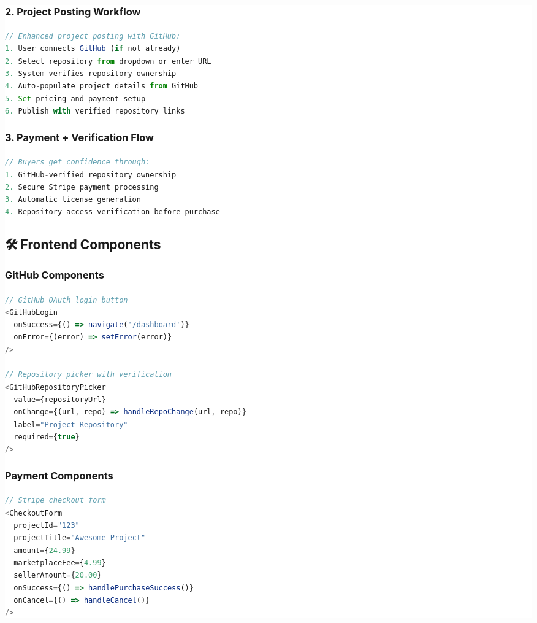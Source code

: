 ### 2. Project Posting Workflow
```typescript
// Enhanced project posting with GitHub:
1. User connects GitHub (if not already)
2. Select repository from dropdown or enter URL
3. System verifies repository ownership
4. Auto-populate project details from GitHub
5. Set pricing and payment setup
6. Publish with verified repository links
```

### 3. Payment + Verification Flow
```typescript
// Buyers get confidence through:
1. GitHub-verified repository ownership
2. Secure Stripe payment processing
3. Automatic license generation
4. Repository access verification before purchase
```

## 🛠️ Frontend Components

### GitHub Components
```typescript
// GitHub OAuth login button
<GitHubLogin 
  onSuccess={() => navigate('/dashboard')}
  onError={(error) => setError(error)}
/>

// Repository picker with verification
<GitHubRepositoryPicker
  value={repositoryUrl}
  onChange={(url, repo) => handleRepoChange(url, repo)}
  label="Project Repository"
  required={true}
/>
```

### Payment Components
```typescript
// Stripe checkout form
<CheckoutForm
  projectId="123"
  projectTitle="Awesome Project"
  amount={24.99}
  marketplaceFee={4.99}
  sellerAmount={20.00}
  onSuccess={() => handlePurchaseSuccess()}
  onCancel={() => handleCancel()}
/>
```
